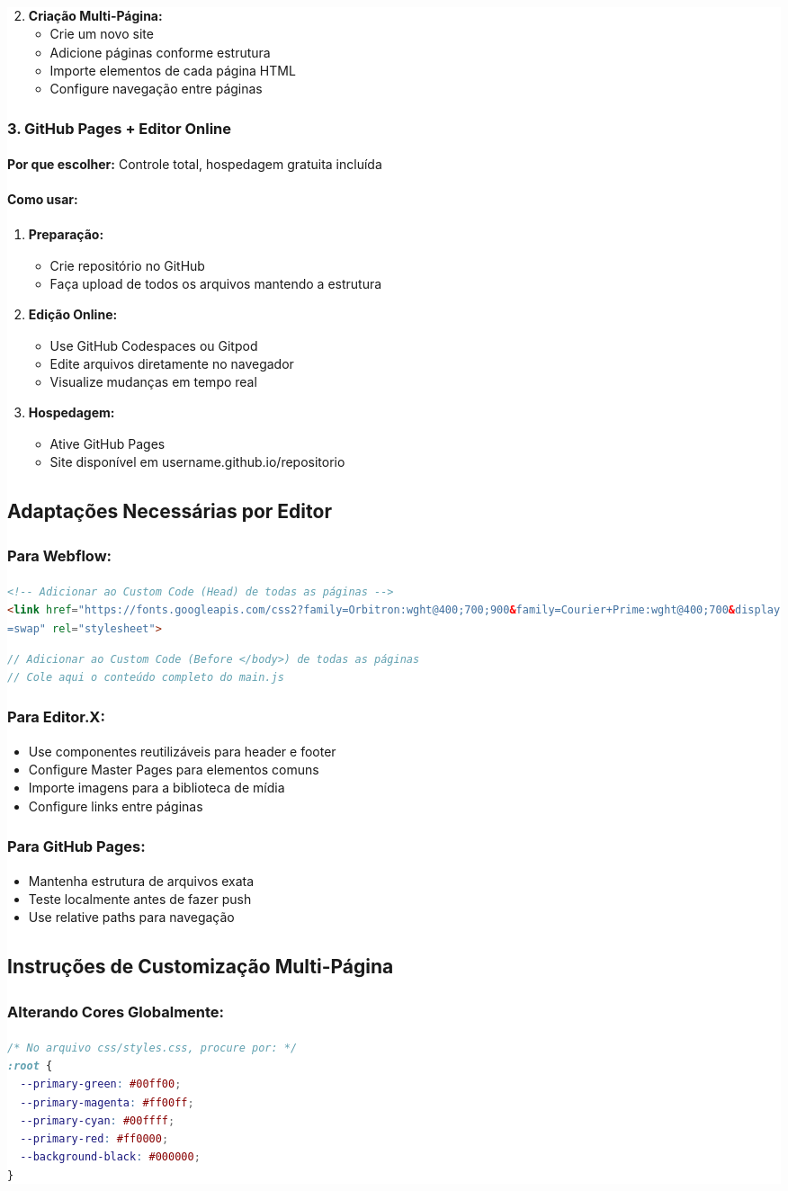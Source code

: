 2. **Criação Multi-Página:**
   - Crie um novo site
   - Adicione páginas conforme estrutura
   - Importe elementos de cada página HTML
   - Configure navegação entre páginas

### 3. GitHub Pages + Editor Online
**Por que escolher:** Controle total, hospedagem gratuita incluída

#### Como usar:
1. **Preparação:**
   - Crie repositório no GitHub
   - Faça upload de todos os arquivos mantendo a estrutura

2. **Edição Online:**
   - Use GitHub Codespaces ou Gitpod
   - Edite arquivos diretamente no navegador
   - Visualize mudanças em tempo real

3. **Hospedagem:**
   - Ative GitHub Pages
   - Site disponível em username.github.io/repositorio

## Adaptações Necessárias por Editor

### Para Webflow:
```html
<!-- Adicionar ao Custom Code (Head) de todas as páginas -->
<link href="https://fonts.googleapis.com/css2?family=Orbitron:wght@400;700;900&family=Courier+Prime:wght@400;700&display=swap" rel="stylesheet">
```

```javascript
// Adicionar ao Custom Code (Before </body>) de todas as páginas
// Cole aqui o conteúdo completo do main.js
```

### Para Editor.X:
- Use componentes reutilizáveis para header e footer
- Configure Master Pages para elementos comuns
- Importe imagens para a biblioteca de mídia
- Configure links entre páginas

### Para GitHub Pages:
- Mantenha estrutura de arquivos exata
- Teste localmente antes de fazer push
- Use relative paths para navegação

## Instruções de Customização Multi-Página

### Alterando Cores Globalmente:
```css
/* No arquivo css/styles.css, procure por: */
:root {
  --primary-green: #00ff00;
  --primary-magenta: #ff00ff;
  --primary-cyan: #00ffff;
  --primary-red: #ff0000;
  --background-black: #000000;
}
```
